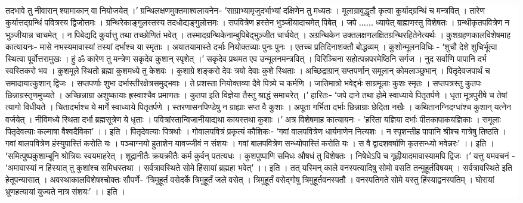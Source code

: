 तदभावे तु नीवारान् श्यामाकान् वा नियोजयेत् ।’ 
ग्रन्थिलक्षणमुक्तमाश्वलायनेन- 
‘साग्राभ्यामृजुदर्भाभ्यां दक्षिणेन तु मध्यतः । 
मूलाग्रावुद्धृतौ कृत्वा कुर्याद्ग्रन्थिं च मन्त्रवित् । 
तारेण कुर्यात्तद्ग्रन्थिं पवित्रस्य द्विजोत्तमः । 
ग्रन्थिरेकाङ्गुलस्तस्य तदधोद्यङ्गुलोत्तमः । 
सपवित्रेण हस्तेन भुञ्जीयादाचमेत् पिबेत् । 
जपे ...... ध्यायेत् बाह्मणस्तु विशेषतः । 
ग्रन्थीकृतपवित्रेण न भुञ्जीयान्न चाचमेत् । 
न पिबेद्यदि कुर्यात्तु तथा तच्छोणितं भवेत् । 
तस्मादग्रन्थिकेनाम्बुपिबेद्भुञ्जीत चार्चयेत् । 
अग्रन्थिकेन उक्तलक्षणलक्षितग्रन्थिरहितेनेत्यर्थः ।
 कुशग्रहणकालविशेषमाह कात्यायनः- 
मासे नभस्यमावास्यां तस्यां दर्भाश्च या स्मृताः । 
अयातयामास्ते दर्भाः नियोक्तव्याः पुनः पुनः । 
एतच्च प्रतिदिनाशक्तौ बोद्धव्यम् । 
कुशोन्मूलनविधिः - 
‘शुचौ देशे शुचिर्भूत्वा स्थित्वा पूर्वोत्तरामुखः । 
हुं ॐ कारेण तु मन्त्रेण सकृदेव कुशान् स्पृशेत् ।’ 
सकृदेव प्रथमत एव उन्मूलनमन्त्रवित् । 
विरिञ्चिना सहोत्पन्नपरमेष्ठिनि सर्गज । 
नुद सर्वाणि पापानि दर्भ स्वस्तिकरो भव । 
कुशमूले स्थितो ब्रह्मा कुशमध्ये तु केशवः । 
कुशाग्रे शङ्करो देवः त्रयो देवाः कुशे स्थिताः । 
अच्छिद्राग्रान् सप्तपर्णान् समूलान् कोमलाञ्छुभान् ।
पितृदेवजपार्थं च समादायात्कुशान् द्विजः । 
सप्तपर्णाः शुभा दर्भास्तीरक्षेत्रसमुद्भवाः । 
ते प्रशस्ता नियोक्तव्या दैवे पित्र्ये च कर्मणि । 
जातिमात्रो भवेद्दर्भः साग्रमूलाः कुशः स्मृतः । 
सप्तपत्रस्तु कुतपः छिन्नाग्रस्तृणमुच्यते । 
अच्छिन्नाग्रा अशुष्कायाः ह्रस्वाश्चैव प्रमाणतः । 
कुतपा इति विज्ञेया तैस्तु श्राद्धं समाचरेत् ।’ 
हारितः- 
‘जपे दाने तथा होमे स्वाध्याये पितृतर्पणे । 
धृता मूत्रपुरीषे च तेषां त्यागो विधीयते । 
चितादर्भाश्च ये मार्गे स्वाध्याये पितृतर्पणे । 
स्तरणासनपिण्डेषु न ग्राह्याः सप्त वै कुशाः । 
अपूता गर्भिता दर्भाः छिन्नाग्राः छेदिता नखैः । 
कथितानग्निदग्धांश्च कुशान् यत्नेन वर्जयेत् । 
नीविमध्ये स्थिता दर्भा ब्रह्मसूत्रेण ये धृताः । 
पवित्रांस्तान्विजानीयाद्यथा कायस्तथा कुशाः ।’ 
अत्र विशेषमाह कात्यायनः - 
‘हरिता यज्ञिया दर्भाः पीतकापाकयज्ञिकाः । 
समूलाः पितृदेवत्याः कल्माषा वैश्वदैविका’ ।। इति । 
पितृदेवत्याः पित्रर्थाः । गोवालपवित्रं प्रकृत्यं कौशिकः- 
‘गवां वालपवित्रेण धार्यमाणेन नित्यशः । 
न स्पृशन्तीह पापानि श्रीश्च गात्रेषु तिष्ठति । 
गवां बालपवित्रेण हंस्युपास्तिं करोति यः । 
पञ्चाग्नयो हुताशेन यावज्जीवं न संशयः । 
गवां बालपवित्रेण सन्ध्योपास्तिं करोति यः । 
स वै द्वादशवर्षाणि कृतसन्ध्यो भवेन्नरः’ ।। इति । 
‘समित्पुष्पकुशाम्बूनि श्रोत्रियः स्वयमाहरेत् । 
शूद्रानीतैः क्रयक्रीतैः कर्म कुर्वन् पतत्यधः । 
कुशपुष्पाणि समिधः औषधं तु विशेषतः । 
निषेधेऽपि च गृह्णीयादमावास्यामपि द्विजः ।’ 
यत्तु यमवचनं - 
‘अमावास्यां न हिंस्यात् तु कुशांश्च समिधस्तथा । 
सर्वत्रावस्थिते सोमे हिंसायां ब्रह्महा भवेत्’ ।। इति । 
तत् यस्मिन् काले वनस्पत्यादिषु सोमो वसति तन्मुहूर्तविषयम् । सर्वत्रावस्थिते इति हेतूपन्यासात् । अवस्थाकालविशेषश्चोक्तः सौपर्णे- 
‘त्रिमुहूर्तं वसेदर्के त्रिमुहूर्तं जले वसेत् । 
त्रिमुहूर्तं वसेद्गोषु त्रिमुहूर्तवनस्पतौ । 
वनस्पतिगते सोमे यस्तु हिंस्याद्वनस्पतिम् । 
घोरायां भ्रूणहत्यायां युज्यते नात्र संशयः’ ।। इति । 